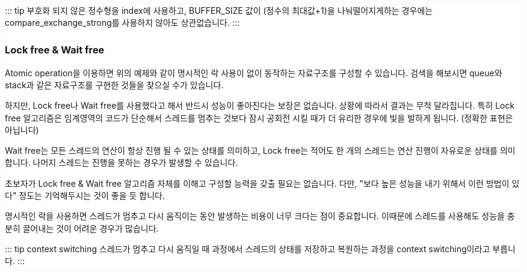 ``` cpp
```

::: tip
부호화 되지 않은 정수형을 index에 사용하고, BUFFER_SIZE 값이 (정수의 최대값+1)을 나눠떨어지게하는 경우에는 compare_exchange_strong를 사용하지 않아도 상관없습니다.
:::

### Lock free & Wait free

Atomic operation을 이용하면 위의 예제와 같이 명시적인 락 사용이 없이 동작하는 자료구조를 구성할 수 있습니다. 검색을 해보시면 queue와 stack과 같은 자료구조를 구현한 것들을 찾으실 수가 있습니다.

하지만, Lock free나 Wait free를 사용했다고 해서 반드시 성능이 좋아진다는 보장은 없습니다. 상황에 따라서 결과는 무척 달라집니다. 특히 Lock free 알고리즘은 임계영역의 코드가 단순해서 스레드를 멈추는 것보다 잠시 공회전 시킬 때가 더 유리한 경우에 빛을 발하게 됩니다. (정확한 표현은 아닙니다)

Wait free는 모든 스레드의 연산이 항상 진행 될 수 있는 상태를 의미하고, Lock free는 적어도 한 개의 스레드는 연산 진행이 자유로운 상태를 의미합니다. 나머지 스레드는 진행을 못하는 경우가 발생할 수 있습니다.

초보자가 Lock free & Wait free 알고리즘 자체를 이해고 구성할 능력을 갖출 필요는 없습니다.
다만, "보다 높은 성능을 내기 위해서 이런 방법이 있다" 정도는 기억해두시는 것이 좋을 듯 합니다.

명시적인 락을 사용하면 스레드가 멈추고 다시 움직이는 동안 발생하는 비용이 너무 크다는 점이 중요합니다.
이때문에 스레드를 사용해도 성능을 충분히 끌어내는 것이 어려운 경우가 많습니다.

::: tip context switching
스레드가 멈추고 다시 움직일 때 과정에서 스레드의 상태를 저장하고 복원하는 과정을 context switching이라고 부릅니다.
:::